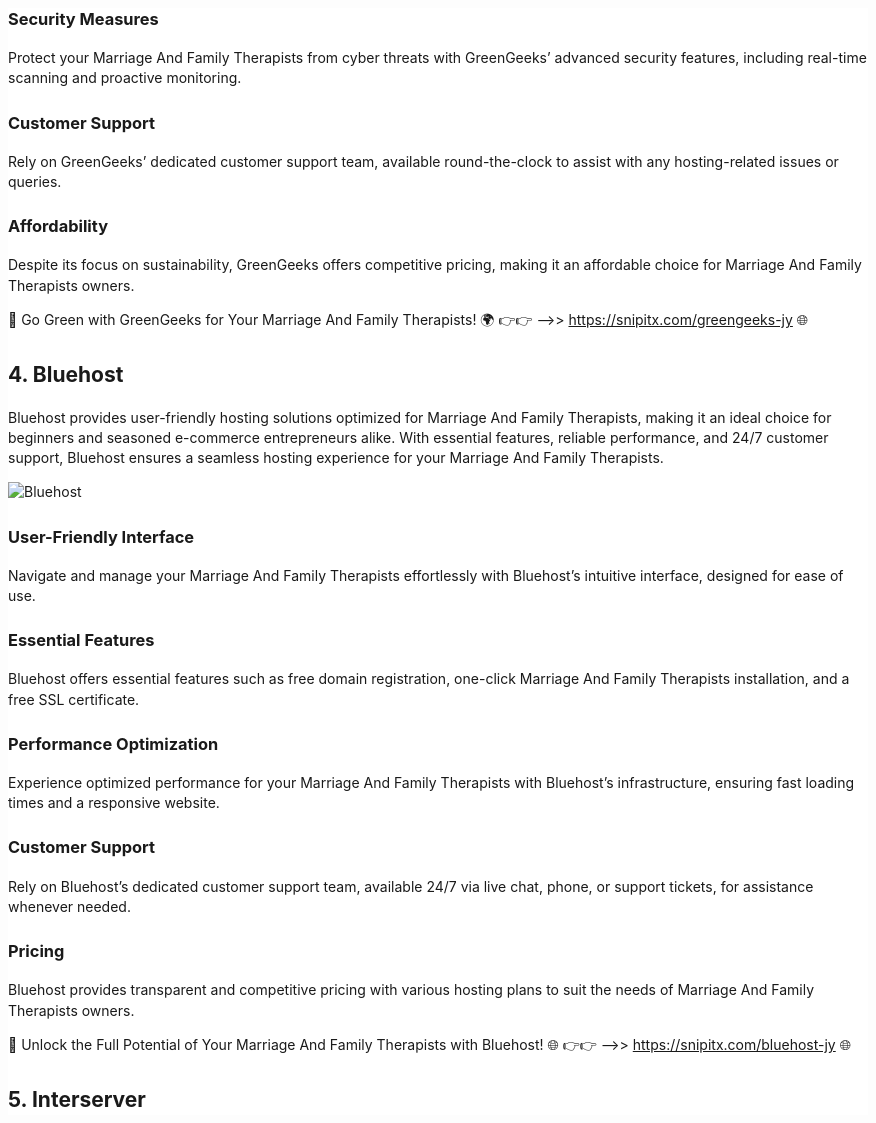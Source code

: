 ### Security Measures
Protect your Marriage And Family Therapists from cyber threats with GreenGeeks’ advanced security features, including real-time scanning and proactive monitoring.

### Customer Support
Rely on GreenGeeks’ dedicated customer support team, available round-the-clock to assist with any hosting-related issues or queries.

### Affordability
Despite its focus on sustainability, GreenGeeks offers competitive pricing, making it an affordable choice for Marriage And Family Therapists owners.

🌿 Go Green with GreenGeeks for Your Marriage And Family Therapists! 🌍
👉👉 -->> https://snipitx.com/greengeeks-jy 🌐

## 4. Bluehost

Bluehost provides user-friendly hosting solutions optimized for Marriage And Family Therapists, making it an ideal choice for beginners and seasoned e-commerce entrepreneurs alike. With essential features, reliable performance, and 24/7 customer support, Bluehost ensures a seamless hosting experience for your Marriage And Family Therapists.

![Bluehost](https://i.imgur.com/PasFF9E.jpeg "Bluehost Hosting")

### User-Friendly Interface
Navigate and manage your Marriage And Family Therapists effortlessly with Bluehost’s intuitive interface, designed for ease of use.

### Essential Features
Bluehost offers essential features such as free domain registration, one-click Marriage And Family Therapists installation, and a free SSL certificate.

### Performance Optimization
Experience optimized performance for your Marriage And Family Therapists with Bluehost’s infrastructure, ensuring fast loading times and a responsive website.

### Customer Support
Rely on Bluehost’s dedicated customer support team, available 24/7 via live chat, phone, or support tickets, for assistance whenever needed.

### Pricing
Bluehost provides transparent and competitive pricing with various hosting plans to suit the needs of Marriage And Family Therapists owners.

🚀 Unlock the Full Potential of Your Marriage And Family Therapists with Bluehost! 🌐
👉👉 -->> https://snipitx.com/bluehost-jy 🌐

## 5. Interserver
